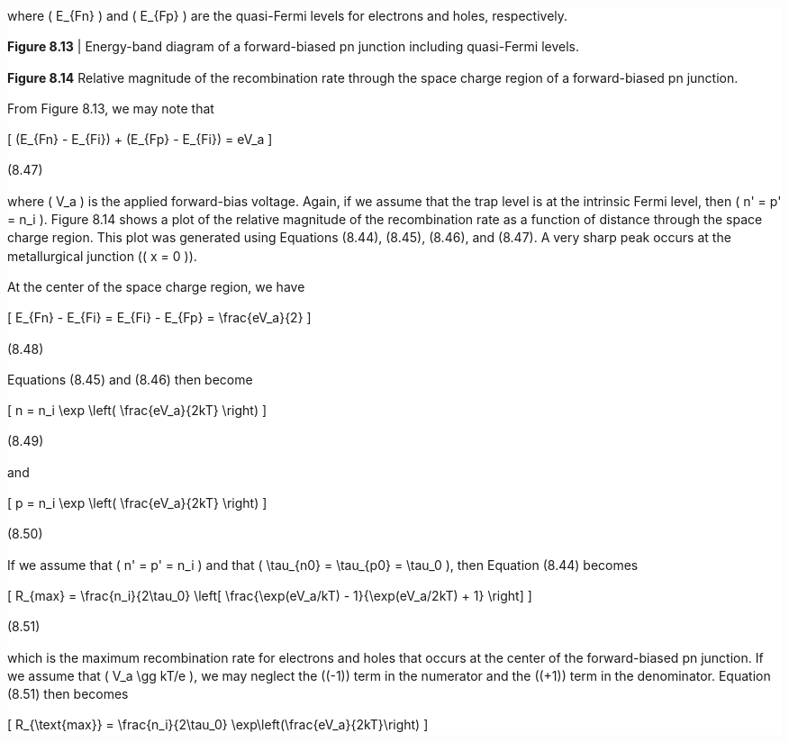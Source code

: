 where \( E_{Fn} \) and \( E_{Fp} \) are the quasi-Fermi levels for electrons and holes, respectively.

**Figure 8.13** | Energy-band diagram of a forward-biased pn junction including quasi-Fermi levels.

**Figure 8.14** Relative magnitude of the recombination rate through the space charge region of a forward-biased pn junction.

From Figure 8.13, we may note that

\[
(E_{Fn} - E_{Fi}) + (E_{Fp} - E_{Fi}) = eV_a
\]

(8.47)

where \( V_a \) is the applied forward-bias voltage. Again, if we assume that the trap level is at the intrinsic Fermi level, then \( n' = p' = n_i \). Figure 8.14 shows a plot of the relative magnitude of the recombination rate as a function of distance through the space charge region. This plot was generated using Equations (8.44), (8.45), (8.46), and (8.47). A very sharp peak occurs at the metallurgical junction (\( x = 0 \)).

At the center of the space charge region, we have

\[
E_{Fn} - E_{Fi} = E_{Fi} - E_{Fp} = \frac{eV_a}{2}
\]

(8.48)

Equations (8.45) and (8.46) then become

\[
n = n_i \exp \left( \frac{eV_a}{2kT} \right)
\]

(8.49)

and

\[
p = n_i \exp \left( \frac{eV_a}{2kT} \right)
\]

(8.50)

If we assume that \( n' = p' = n_i \) and that \( \tau_{n0} = \tau_{p0} = \tau_0 \), then Equation (8.44) becomes

\[
R_{max} = \frac{n_i}{2\tau_0} \left[ \frac{\exp(eV_a/kT) - 1}{\exp(eV_a/2kT) + 1} \right]
\]

(8.51)

which is the maximum recombination rate for electrons and holes that occurs at the center of the forward-biased pn junction. If we assume that \( V_a \gg kT/e \), we may neglect the \((-1)\) term in the numerator and the \((+1)\) term in the denominator. Equation (8.51) then becomes

\[
R_{\text{max}} = \frac{n_i}{2\tau_0} \exp\left(\frac{eV_a}{2kT}\right)
\]

